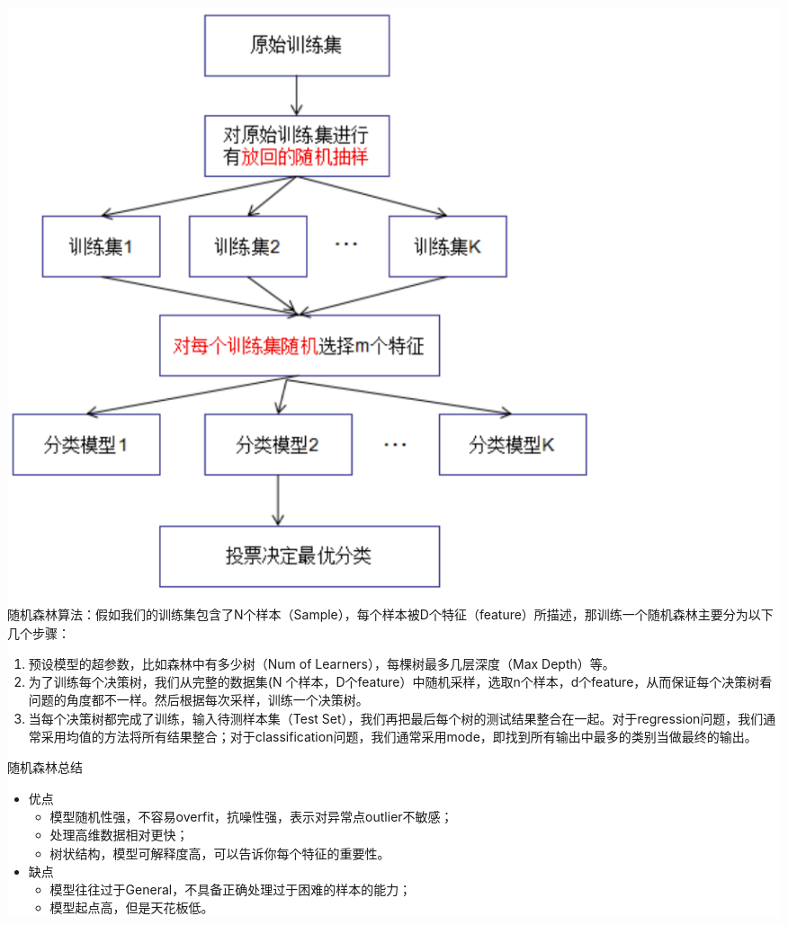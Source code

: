 ![1675482248878](image/第8章集成学习/1675482248878.png)

随机森林算法：假如我们的训练集包含了N个样本（Sample），每个样本被D个特征（feature）所描述，那训练一个随机森林主要分为以下几个步骤：
1. 预设模型的超参数，比如森林中有多少树（Num of Learners），每棵树最多几层深度（Max Depth）等。
2. 为了训练每个决策树，我们从完整的数据集(N 个样本，D个feature）中随机采样，选取n个样本，d个feature，从而保证每个决策树看问题的角度都不一样。然后根据每次采样，训练一个决策树。
3. 当每个决策树都完成了训练，输入待测样本集（Test Set），我们再把最后每个树的测试结果整合在一起。对于regression问题，我们通常采用均值的方法将所有结果整合；对于classification问题，我们通常采用mode，即找到所有输出中最多的类别当做最终的输出。

随机森林总结
- 优点
  - 模型随机性强，不容易overfit，抗噪性强，表示对异常点outlier不敏感；
  - 处理高维数据相对更快；
  - 树状结构，模型可解释度高，可以告诉你每个特征的重要性。
- 缺点
  - 模型往往过于General，不具备正确处理过于困难的样本的能力；
  - 模型起点高，但是天花板低。

